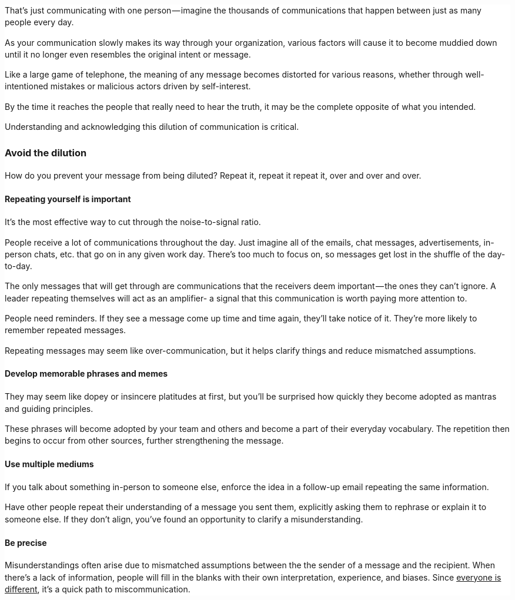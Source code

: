 <p>That’s just communicating with one person — imagine the thousands of communications that happen between just as many people every day.</p>

<p>As your communication slowly makes its way through your organization, various factors will cause it to become muddied down until it no longer even resembles the original intent or message.</p>

<p>Like a large game of telephone, the meaning of any message becomes distorted for various reasons, whether through well-intentioned mistakes or malicious actors driven by self-interest.</p>

<p>By the time it reaches the people that really need to hear the truth, it may be the complete opposite of what you intended.</p>

<p>Understanding and acknowledging this dilution of communication is critical.</p>


<div class="divider"></div>

<h3>Avoid the dilution</h3>
How do you prevent your message from being diluted? Repeat it, repeat it repeat it, over and over and over.

<h4>Repeating yourself is important</h4>
<p>It’s the most effective way to cut through the noise-to-signal ratio.</p>

<p>People receive a lot of communications throughout the day. Just imagine all of the emails, chat messages, advertisements, in-person chats, etc. that go on in any given work day. There’s too much to focus on, so messages get lost in the shuffle of the day-to-day.</p>

<p>The only messages that will get through are communications that the receivers deem important — the ones they can’t ignore. A leader repeating themselves will act as an amplifier- a signal that this communication is worth paying more attention to.</p>

<p>People need reminders. If they see a message come up time and time again, they’ll take notice of it. They’re more likely to remember repeated messages.</p>

<p>Repeating messages may seem like over-communication, but it helps clarify things and reduce mismatched assumptions.</p>

<h4>Develop memorable phrases and memes</h4>
<p>They may seem like dopey or insincere platitudes at first, but you’ll be surprised how quickly they become adopted as mantras and guiding principles.</p>

<p>These phrases will become adopted by your team and others and become a part of their everyday vocabulary. The repetition then begins to occur from other sources, further strengthening the message.</p>

<h4>Use multiple mediums</h4>
<p>If you talk about something in-person to someone else, enforce the idea in a follow-up email repeating the same information.</p>

<p>Have other people repeat their understanding of a message you sent them, explicitly asking them to rephrase or explain it to someone else. If they don’t align, you’ve found an opportunity to clarify a misunderstanding.</p>

<h4>Be precise</h4>
<p>Misunderstandings often arise due to mismatched assumptions between the the sender of a message and the recipient. When there’s a lack of information, people will fill in the blanks with their own interpretation, experience, and biases. Since <a href="https://medium.com/@jgefroh/everyone-is-different-d74007bb9daf">everyone is different</a>, it’s a quick path to miscommunication.</p>

